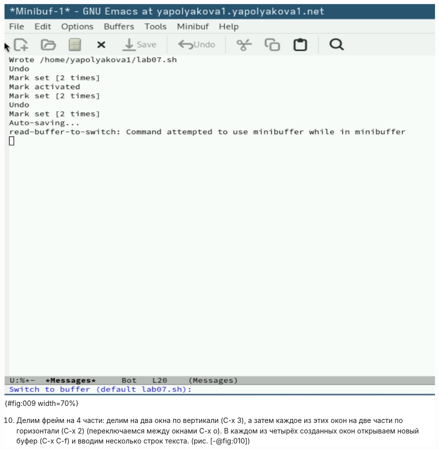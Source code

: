 ![Переключение без вывода списка](image/9.jpg){#fig:009 width=70%}

10. Делим фрейм на 4 части: делим на два окна по вертикали (C-x 3), а затем каждое из этих окон на две части по горизонтали (C-x 2) (переключаемся между окнами C-x o). В каждом из четырёх созданных окон открываем новый буфер (C-x C-f) и вводим несколько строк текста. (рис. [-@fig:010])
